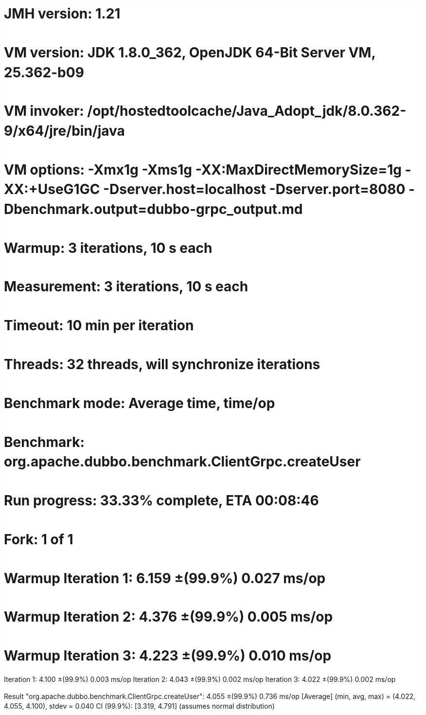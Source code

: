 
# JMH version: 1.21
# VM version: JDK 1.8.0_362, OpenJDK 64-Bit Server VM, 25.362-b09
# VM invoker: /opt/hostedtoolcache/Java_Adopt_jdk/8.0.362-9/x64/jre/bin/java
# VM options: -Xmx1g -Xms1g -XX:MaxDirectMemorySize=1g -XX:+UseG1GC -Dserver.host=localhost -Dserver.port=8080 -Dbenchmark.output=dubbo-grpc_output.md
# Warmup: 3 iterations, 10 s each
# Measurement: 3 iterations, 10 s each
# Timeout: 10 min per iteration
# Threads: 32 threads, will synchronize iterations
# Benchmark mode: Average time, time/op
# Benchmark: org.apache.dubbo.benchmark.ClientGrpc.createUser

# Run progress: 33.33% complete, ETA 00:08:46
# Fork: 1 of 1
# Warmup Iteration   1: 6.159 ±(99.9%) 0.027 ms/op
# Warmup Iteration   2: 4.376 ±(99.9%) 0.005 ms/op
# Warmup Iteration   3: 4.223 ±(99.9%) 0.010 ms/op
Iteration   1: 4.100 ±(99.9%) 0.003 ms/op
Iteration   2: 4.043 ±(99.9%) 0.002 ms/op
Iteration   3: 4.022 ±(99.9%) 0.002 ms/op


Result "org.apache.dubbo.benchmark.ClientGrpc.createUser":
  4.055 ±(99.9%) 0.736 ms/op [Average]
  (min, avg, max) = (4.022, 4.055, 4.100), stdev = 0.040
  CI (99.9%): [3.319, 4.791] (assumes normal distribution)
